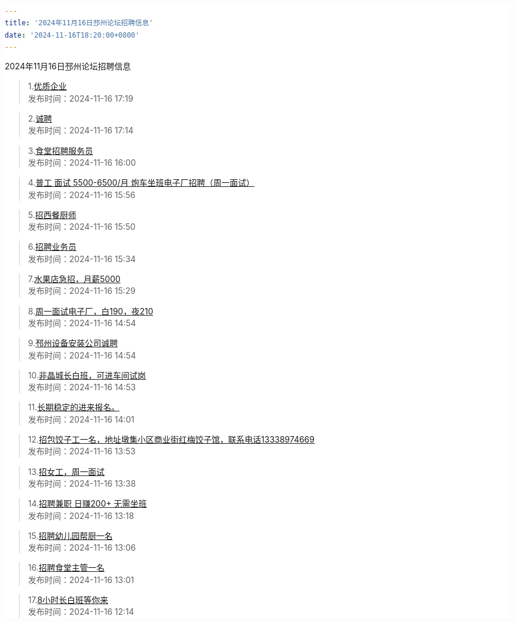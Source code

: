 ```yaml
---
title: '2024年11月16日邳州论坛招聘信息'
date: '2024-11-16T18:20:00+0800'
---
```

2024年11月16日邳州论坛招聘信息

>1.[优质企业](https://www.pzzc.net/forum.php?mod=viewthread&tid=10471641)<br>
>发布时间：2024-11-16 17:19

>2.[诚聘](https://www.pzzc.net/forum.php?mod=viewthread&tid=10471640)<br>
>发布时间：2024-11-16 17:14

>3.[食堂招聘服务员](https://www.pzzc.net/forum.php?mod=viewthread&tid=10471635)<br>
>发布时间：2024-11-16 16:00

>4.[普工  面试 5500-6500/月
炮车坐班电子厂招聘（周一面试）](https://www.pzzc.net/forum.php?mod=viewthread&tid=10471632)<br>
>发布时间：2024-11-16 15:56

>5.[招西餐厨师](https://www.pzzc.net/forum.php?mod=viewthread&tid=10471626)<br>
>发布时间：2024-11-16 15:50

>6.[招聘业务员](https://www.pzzc.net/forum.php?mod=viewthread&tid=10471621)<br>
>发布时间：2024-11-16 15:34

>7.[水果店急招，月薪5000](https://www.pzzc.net/forum.php?mod=viewthread&tid=10471620)<br>
>发布时间：2024-11-16 15:29

>8.[周一面试电子厂，白190，夜210](https://www.pzzc.net/forum.php?mod=viewthread&tid=10471616)<br>
>发布时间：2024-11-16 14:54

>9.[邳州设备安装公司诚聘](https://www.pzzc.net/forum.php?mod=viewthread&tid=10471615)<br>
>发布时间：2024-11-16 14:54

>10.[非晶城长白班，可进车间试岗](https://www.pzzc.net/forum.php?mod=viewthread&tid=10471614)<br>
>发布时间：2024-11-16 14:53

>11.[长期稳定的进来报名。](https://www.pzzc.net/forum.php?mod=viewthread&tid=10471602)<br>
>发布时间：2024-11-16 14:01

>12.[招包饺子工一名，地址墩集小区商业街红梅饺子馆，联系电话13338974669](https://www.pzzc.net/forum.php?mod=viewthread&tid=10471599)<br>
>发布时间：2024-11-16 13:53

>13.[招女工，周一面试](https://www.pzzc.net/forum.php?mod=viewthread&tid=10471595)<br>
>发布时间：2024-11-16 13:38

>14.[招聘兼职 日赚200+ 无需坐班](https://www.pzzc.net/forum.php?mod=viewthread&tid=10471594)<br>
>发布时间：2024-11-16 13:18

>15.[招聘幼儿园帮厨一名](https://www.pzzc.net/forum.php?mod=viewthread&tid=10471593)<br>
>发布时间：2024-11-16 13:06

>16.[招聘食堂主管一名](https://www.pzzc.net/forum.php?mod=viewthread&tid=10471589)<br>
>发布时间：2024-11-16 13:01

>17.[8小时长白班等你来](https://www.pzzc.net/forum.php?mod=viewthread&tid=10471581)<br>
>发布时间：2024-11-16 12:14
